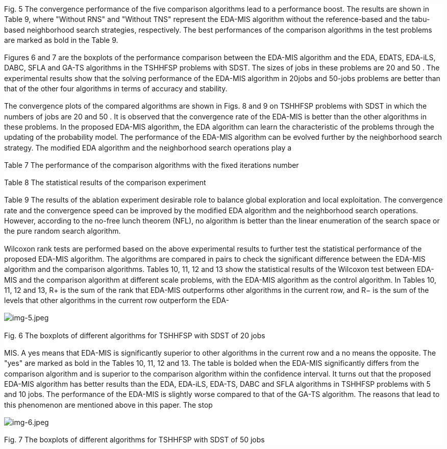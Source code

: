 Fig. 5 The convergence performance of the five comparison algorithms
lead to a performance boost. The results are shown in Table 9, where "Without RNS" and "Without TNS" represent the EDA-MIS algorithm without the reference-based and the tabu-based neighborhood search strategies, respectively. The best performances of the comparison algorithms in the test problems are marked as bold in the Table 9.

Figures 6 and 7 are the boxplots of the performance comparison between the EDA-MIS algorithm and the EDA, EDATS, EDA-iLS, DABC, SFLA and GA-TS algorithms in the TSHHFSP problems with SDST. The sizes of jobs in these problems are 20 and 50 . The experimental results show that the solving performance of the EDA-MIS algorithm in 20jobs and 50-jobs problems are better than that of the other four algorithms in terms of accuracy and stability.

The convergence plots of the compared algorithms are shown in Figs. 8 and 9 on TSHHFSP problems with SDST in which the numbers of jobs are 20 and 50 . It is observed that the convergence rate of the EDA-MIS is better than the other algorithms in these problems. In the proposed EDA-MIS algorithm, the EDA algorithm can learn the characteristic of the problems through the updating of the probability model. The performance of the EDA-MIS algorithm can be evolved further by the neighborhood search strategy. The modified EDA algorithm and the neighborhood search operations play a

Table 7 The performance of the comparison algorithms with the fixed iterations number

Table 8 The statistical results of the comparison experiment

Table 9 The results of the ablation experiment
desirable role to balance global exploration and local exploitation. The convergence rate and the convergence speed can be improved by the modified EDA algorithm and the neighborhood search operations. However, according to the no-free lunch theorem (NFL), no algorithm is better than the linear enumeration of the search space or the pure random search algorithm.

Wilcoxon rank tests are performed based on the above experimental results to further test the statistical performance of the proposed EDA-MIS algorithm. The algorithms are compared in pairs to check the significant difference between the EDA-MIS algorithm and the comparison algorithms. Tables 10, 11, 12 and 13 show the statistical results of the Wilcoxon test between EDA-MIS and the comparison algorithm at different scale problems, with the EDA-MIS algorithm as the control algorithm. In Tables 10, 11, 12 and 13, $\mathrm{R}+$ is the sum of the rank that EDA-MIS outperforms other algorithms in the current row, and $\mathrm{R}-$ is the sum of the levels that other algorithms in the current row outperform the EDA-

![img-5.jpeg](img-5.jpeg)

Fig. 6 The boxplots of different algorithms for TSHHFSP with SDST of 20 jobs

MIS. A yes means that EDA-MIS is significantly superior to other algorithms in the current row and a no means the opposite. The "yes" are marked as bold in the Tables 10, 11, 12 and 13. The table is bolded when the EDA-MIS significantly differs from the comparison algorithm and is superior to the comparison algorithm within the confidence interval. It
turns out that the proposed EDA-MIS algorithm has better results than the EDA, EDA-iLS, EDA-TS, DABC and SFLA algorithms in TSHHFSP problems with 5 and 10 jobs. The performance of the EDA-MIS is slightly worse compared to that of the GA-TS algorithm. The reasons that lead to this phenomenon are mentioned above in this paper. The stop

![img-6.jpeg](img-6.jpeg)

Fig. 7 The boxplots of different algorithms for TSHHFSP with SDST of 50 jobs
